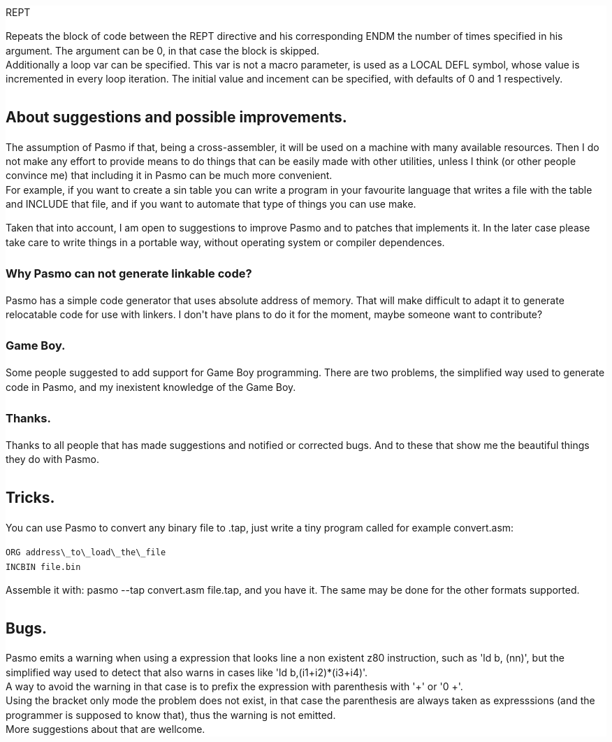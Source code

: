 REPT

Repeats the block of code between the REPT directive and his corresponding ENDM the number of times specified in his argument. The argument can be 0, in that case the block is skipped.  
Additionally a loop var can be specified. This var is not a macro parameter, is used as a LOCAL DEFL symbol, whose value is incremented in every loop iteration. The initial value and incement can be specified, with defaults of 0 and 1 respectively.

## About suggestions and possible improvements.

The assumption of Pasmo if that, being a cross-assembler, it will be used on a machine with many available resources. Then I do not make any effort to provide means to do things that can be easily made with other utilities, unless I think (or other people convince me) that including it in Pasmo can be much more convenient.  
For example, if you want to create a sin table you can write a program in your favourite language that writes a file with the table and INCLUDE that file, and if you want to automate that type of things you can use make.

Taken that into account, I am open to suggestions to improve Pasmo and to patches that implements it. In the later case please take care to write things in a portable way, without operating system or compiler dependences.

### Why Pasmo can not generate linkable code?

Pasmo has a simple code generator that uses absolute address of memory. That will make difficult to adapt it to generate relocatable code for use with linkers. I don't have plans to do it for the moment, maybe someone want to contribute?

### Game Boy.

Some people suggested to add support for Game Boy programming. There are two problems, the simplified way used to generate code in Pasmo, and my inexistent knowledge of the Game Boy.

### Thanks.

Thanks to all people that has made suggestions and notified or corrected bugs. And to these that show me the beautiful things they do with Pasmo.

## Tricks.

You can use Pasmo to convert any binary file to .tap, just write a tiny program called for example convert.asm:

	ORG address\_to\_load\_the\_file
	INCBIN file.bin

Assemble it with: pasmo --tap convert.asm file.tap, and you have it. The same may be done for the other formats supported.

## Bugs.

Pasmo emits a warning when using a expression that looks line a non existent z80 instruction, such as 'ld b, (nn)', but the simplified way used to detect that also warns in cases like 'ld b,(i1+i2)\*(i3+i4)'.  
A way to avoid the warning in that case is to prefix the expression with parenthesis with '+' or '0 +'.  
Using the bracket only mode the problem does not exist, in that case the parenthesis are always taken as expresssions (and the programmer is supposed to know that), thus the warning is not emitted.  
More suggestions about that are wellcome.

